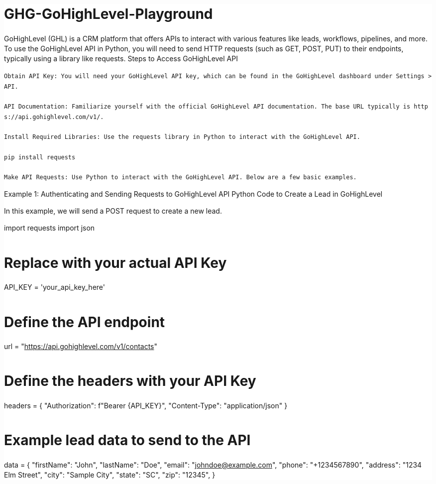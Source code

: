 # GHG-GoHighLevel-Playground
GoHighLevel (GHL) is a CRM platform that offers APIs to interact with various features like leads, workflows, pipelines, and more. To use the GoHighLevel API in Python, you will need to send HTTP requests (such as GET, POST, PUT) to their endpoints, typically using a library like requests.
Steps to Access GoHighLevel API

    Obtain API Key: You will need your GoHighLevel API key, which can be found in the GoHighLevel dashboard under Settings > API.

    API Documentation: Familiarize yourself with the official GoHighLevel API documentation. The base URL typically is https://api.gohighlevel.com/v1/.

    Install Required Libraries: Use the requests library in Python to interact with the GoHighLevel API.

    pip install requests

    Make API Requests: Use Python to interact with the GoHighLevel API. Below are a few basic examples.

Example 1: Authenticating and Sending Requests to GoHighLevel API
Python Code to Create a Lead in GoHighLevel

In this example, we will send a POST request to create a new lead.

import requests
import json

# Replace with your actual API Key
API_KEY = 'your_api_key_here'

# Define the API endpoint
url = "https://api.gohighlevel.com/v1/contacts"

# Define the headers with your API Key
headers = {
    "Authorization": f"Bearer {API_KEY}",
    "Content-Type": "application/json"
}

# Example lead data to send to the API
data = {
    "firstName": "John",
    "lastName": "Doe",
    "email": "johndoe@example.com",
    "phone": "+1234567890",
    "address": "1234 Elm Street",
    "city": "Sample City",
    "state": "SC",
    "zip": "12345",
}
